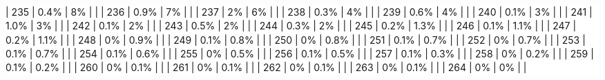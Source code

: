 | 235 | 0.4% | 8% |  |
| 236 | 0.9% | 7% |  |
| 237 | 2% | 6% |  |
| 238 | 0.3% | 4% |  |
| 239 | 0.6% | 4% |  |
| 240 | 0.1% | 3% |  |
| 241 | 1.0% | 3% |  |
| 242 | 0.1% | 2% |  |
| 243 | 0.5% | 2% |  |
| 244 | 0.3% | 2% |  |
| 245 | 0.2% | 1.3% |  |
| 246 | 0.1% | 1.1% |  |
| 247 | 0.2% | 1.1% |  |
| 248 | 0% | 0.9% |  |
| 249 | 0.1% | 0.8% |  |
| 250 | 0% | 0.8% |  |
| 251 | 0.1% | 0.7% |  |
| 252 | 0% | 0.7% |  |
| 253 | 0.1% | 0.7% |  |
| 254 | 0.1% | 0.6% |  |
| 255 | 0% | 0.5% |  |
| 256 | 0.1% | 0.5% |  |
| 257 | 0.1% | 0.3% |  |
| 258 | 0% | 0.2% |  |
| 259 | 0.1% | 0.2% |  |
| 260 | 0% | 0.1% |  |
| 261 | 0% | 0.1% |  |
| 262 | 0% | 0.1% |  |
| 263 | 0% | 0.1% |  |
| 264 | 0% | 0% |  |
